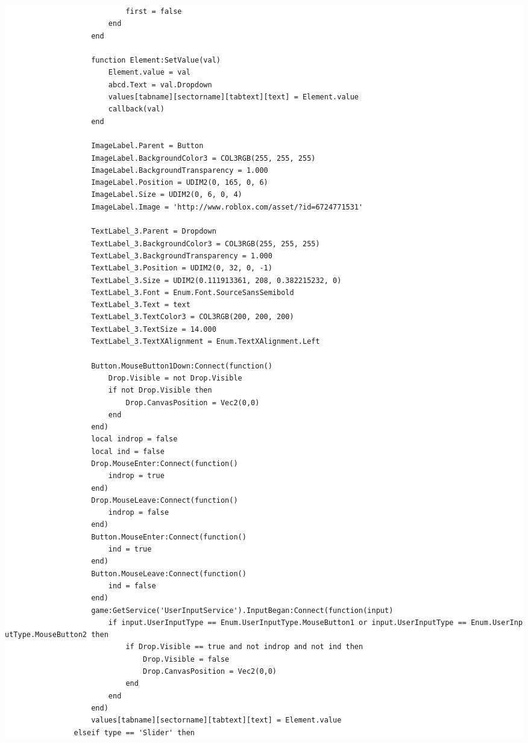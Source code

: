 								first = false
							end
						end

						function Element:SetValue(val)
							Element.value = val
							abcd.Text = val.Dropdown
							values[tabname][sectorname][tabtext][text] = Element.value
							callback(val)
						end

						ImageLabel.Parent = Button
						ImageLabel.BackgroundColor3 = COL3RGB(255, 255, 255)
						ImageLabel.BackgroundTransparency = 1.000
						ImageLabel.Position = UDIM2(0, 165, 0, 6)
						ImageLabel.Size = UDIM2(0, 6, 0, 4)
						ImageLabel.Image = 'http://www.roblox.com/asset/?id=6724771531'

						TextLabel_3.Parent = Dropdown
						TextLabel_3.BackgroundColor3 = COL3RGB(255, 255, 255)
						TextLabel_3.BackgroundTransparency = 1.000
						TextLabel_3.Position = UDIM2(0, 32, 0, -1)
						TextLabel_3.Size = UDIM2(0.111913361, 208, 0.382215232, 0)
						TextLabel_3.Font = Enum.Font.SourceSansSemibold
						TextLabel_3.Text = text
						TextLabel_3.TextColor3 = COL3RGB(200, 200, 200)
						TextLabel_3.TextSize = 14.000
						TextLabel_3.TextXAlignment = Enum.TextXAlignment.Left

						Button.MouseButton1Down:Connect(function()
							Drop.Visible = not Drop.Visible
							if not Drop.Visible then
								Drop.CanvasPosition = Vec2(0,0)
							end
						end)
						local indrop = false
						local ind = false
						Drop.MouseEnter:Connect(function()
							indrop = true
						end)
						Drop.MouseLeave:Connect(function()
							indrop = false
						end)
						Button.MouseEnter:Connect(function()
							ind = true
						end)
						Button.MouseLeave:Connect(function()
							ind = false
						end)
						game:GetService('UserInputService').InputBegan:Connect(function(input)
							if input.UserInputType == Enum.UserInputType.MouseButton1 or input.UserInputType == Enum.UserInputType.MouseButton2 then
								if Drop.Visible == true and not indrop and not ind then
									Drop.Visible = false
									Drop.CanvasPosition = Vec2(0,0)
								end
							end
						end)
						values[tabname][sectorname][tabtext][text] = Element.value
					elseif type == 'Slider' then
